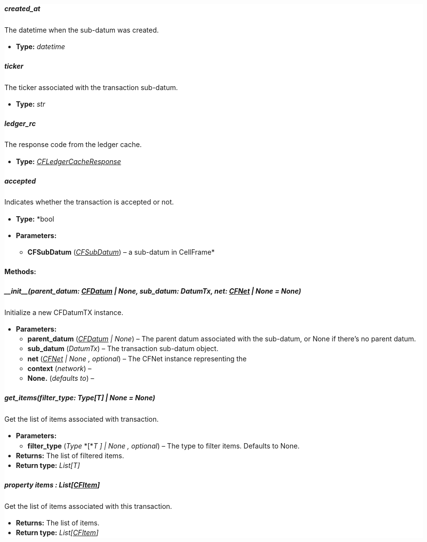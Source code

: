 ##### created_at

The datetime when the sub-datum was created.
* **Type:** *datetime*

##### ticker

The ticker associated with the transaction sub-datum.

* **Type:** *str*

##### ledger_rc

The response code from the ledger cache.

* **Type:** *[CFLedgerCacheResponse](#pycfhelpers.node.types.CFLedgerCacheResponse)*

##### accepted

Indicates whether the transaction is accepted or not.

* **Type:** *bool

* **Parameters:**
	* **CFSubDatum** ([*CFSubDatum*](#pycfhelpers.node.datums.CFSubDatum)) – a sub-datum in CellFrame*

#### Methods:

##### \_\_init_\_(parent_datum: [CFDatum](#pycfhelpers.node.datums.CFDatum) | None, sub_datum: DatumTx, net: [CFNet](#pycfhelpers.node.net.CFNet) | None = None)

Initialize a new CFDatumTX instance.

* **Parameters:**
  * **parent_datum** ([*CFDatum*](#pycfhelpers.node.datums.CFDatum) *|* *None*) – The parent datum associated with the sub-datum, or None if there’s no parent datum.
  * **sub_datum** (*DatumTx*) – The transaction sub-datum object.
  * **net** ([*CFNet*](#pycfhelpers.node.net.CFNet) *|* *None* *,* *optional*) – The CFNet instance representing the
  * **context** (*network*) – 
  * **None.** (*defaults to*) – 

##### get_items(filter_type: Type[T] | None = None)

Get the list of items associated with transaction.

* **Parameters:**
	* **filter_type** (*Type* *[**T* *]*  *|* *None* *,* *optional*) – The type to filter items. Defaults to None.
* **Returns:** The list of filtered items.
* **Return type:** *List[T]*

##### *property* items *: List[[CFItem](#pycfhelpers.node.items.CFItem)]*

Get the list of items associated with this transaction.
* **Returns:** The list of items.
* **Return type:** *List[[CFItem](#pycfhelpers.node.items.CFItem)]*
